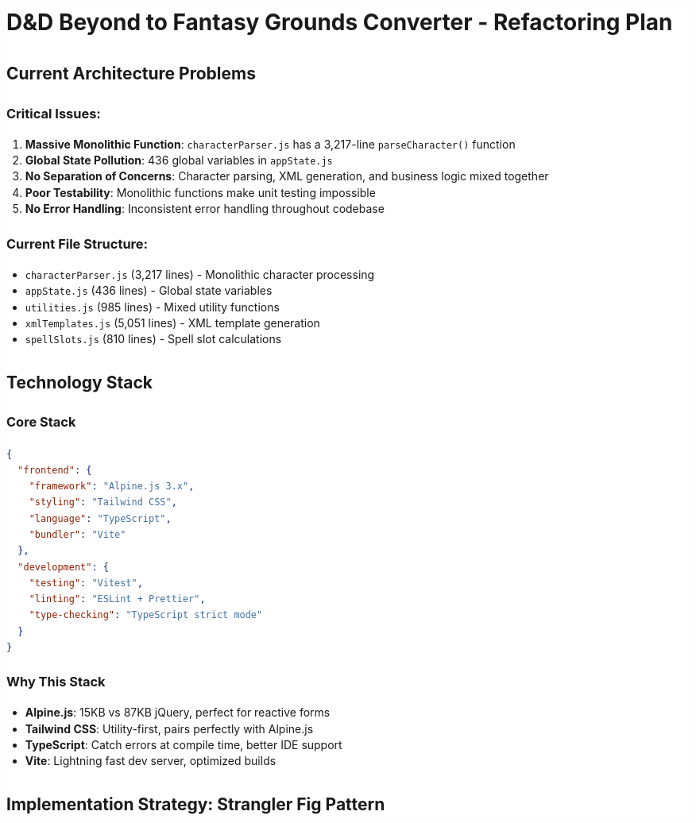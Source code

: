 # D&D Beyond to Fantasy Grounds Converter - Refactoring Plan

## Current Architecture Problems

### Critical Issues:
1. **Massive Monolithic Function**: `characterParser.js` has a 3,217-line `parseCharacter()` function
2. **Global State Pollution**: 436 global variables in `appState.js` 
3. **No Separation of Concerns**: Character parsing, XML generation, and business logic mixed together
4. **Poor Testability**: Monolithic functions make unit testing impossible
5. **No Error Handling**: Inconsistent error handling throughout codebase

### Current File Structure:
- `characterParser.js` (3,217 lines) - Monolithic character processing
- `appState.js` (436 lines) - Global state variables
- `utilities.js` (985 lines) - Mixed utility functions
- `xmlTemplates.js` (5,051 lines) - XML template generation
- `spellSlots.js` (810 lines) - Spell slot calculations

## Technology Stack

### Core Stack
```json
{
  "frontend": {
    "framework": "Alpine.js 3.x",
    "styling": "Tailwind CSS", 
    "language": "TypeScript",
    "bundler": "Vite"
  },
  "development": {
    "testing": "Vitest",
    "linting": "ESLint + Prettier",
    "type-checking": "TypeScript strict mode"
  }
}
```

### Why This Stack
- **Alpine.js**: 15KB vs 87KB jQuery, perfect for reactive forms
- **Tailwind CSS**: Utility-first, pairs perfectly with Alpine.js
- **TypeScript**: Catch errors at compile time, better IDE support
- **Vite**: Lightning fast dev server, optimized builds

## Implementation Strategy: Strangler Fig Pattern
